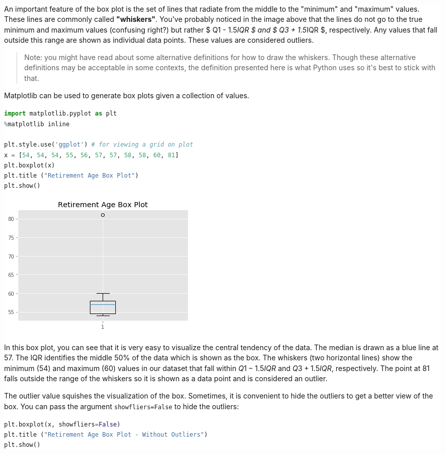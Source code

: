An important feature of the box plot is the set of lines that radiate from the middle to the "minimum" and "maximum" values. These lines are commonly called **"whiskers"**. You've probably noticed in the image above that the lines do not go to the true minimum and maximum values (confusing right?) but rather $ Q1 - 1.5*IQR $ and $ Q3 + 1.5*IQR $, respectively. Any values that fall outside this range are shown as individual data points. These values are considered outliers. 

 > Note: you might have read about some alternative definitions for how to draw the whiskers. Though these alternative definitions may be acceptable in some contexts, the definition presented here is what Python uses so it's best to stick with that.

Matplotlib can be used to generate box plots given a collection of values.


```python
import matplotlib.pyplot as plt
%matplotlib inline

plt.style.use('ggplot') # for viewing a grid on plot
x = [54, 54, 54, 55, 56, 57, 57, 58, 58, 60, 81]
plt.boxplot(x)
plt.title ("Retirement Age Box Plot")
plt.show()
```


![png](index_files/index_22_0.png)


In this box plot, you can see that it is very easy to visualize the central tendency of the data. The median is drawn as a blue line at 57. The IQR identifies the middle 50% of the data which is shown as the box. The whiskers (two horizontal lines) show the minimum (54) and maximum (60) values in our dataset that fall within $Q1-1.5IQR$ and $Q3+1.5IQR$, respectively. The point at 81 falls outside the range of the whiskers so it is shown as a data point and is considered an outlier.

The outlier value squishes the visualization of the box. Sometimes, it is convenient to hide the outliers to get a better view of the box. You can pass the argument `showfliers=False` to hide the outliers:


```python
plt.boxplot(x, showfliers=False)
plt.title ("Retirement Age Box Plot - Without Outliers")
plt.show()
```
